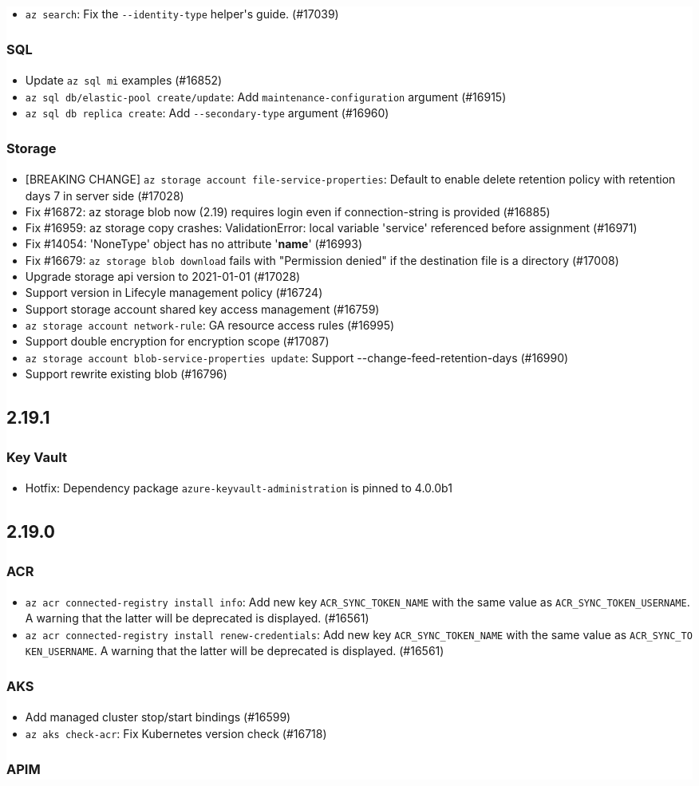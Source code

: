 * `az search`: Fix the `--identity-type` helper's guide. (#17039)

### SQL

* Update `az sql mi` examples (#16852)
* `az sql db/elastic-pool create/update`: Add `maintenance-configuration` argument (#16915)
* `az sql db replica create`: Add `--secondary-type` argument (#16960)

### Storage

* [BREAKING CHANGE] `az storage account file-service-properties`: Default to enable delete retention policy with retention days 7 in server side (#17028)
* Fix #16872: az storage blob now (2.19) requires login even if connection-string is provided (#16885)
* Fix #16959: az storage copy crashes: ValidationError: local variable 'service' referenced before assignment (#16971)
* Fix #14054: 'NoneType' object has no attribute '__name__' (#16993)
* Fix #16679: `az storage blob download` fails with "Permission denied" if the destination file is a directory (#17008)
* Upgrade storage api version to 2021-01-01 (#17028)
* Support version in Lifecyle management policy (#16724)
* Support storage account shared key access management (#16759)
* `az storage account network-rule`: GA resource access rules (#16995)
* Support double encryption for encryption scope (#17087)
* `az storage account blob-service-properties update`: Support --change-feed-retention-days (#16990)
* Support rewrite existing blob (#16796)

## 2.19.1

### Key Vault

* Hotfix: Dependency package `azure-keyvault-administration` is pinned to 4.0.0b1

## 2.19.0

### ACR

* `az acr connected-registry install info`: Add new key `ACR_SYNC_TOKEN_NAME` with the same value as `ACR_SYNC_TOKEN_USERNAME`. A warning that the latter will be deprecated is displayed. (#16561)
* `az acr connected-registry install renew-credentials`: Add new key `ACR_SYNC_TOKEN_NAME` with the same value as `ACR_SYNC_TOKEN_USERNAME`. A warning that the latter will be deprecated is displayed. (#16561)

### AKS

* Add managed cluster stop/start bindings (#16599)
* `az aks check-acr`: Fix Kubernetes version check (#16718)

### APIM
